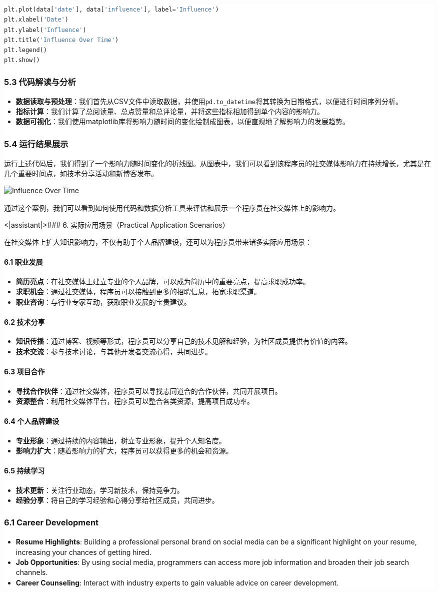 ```python
plt.plot(data['date'], data['influence'], label='Influence')
plt.xlabel('Date')
plt.ylabel('Influence')
plt.title('Influence Over Time')
plt.legend()
plt.show()
```

### 5.3 代码解读与分析

- **数据读取与预处理**：我们首先从CSV文件中读取数据，并使用`pd.to_datetime`将其转换为日期格式，以便进行时间序列分析。
- **指标计算**：我们计算了总阅读量、总点赞量和总评论量，并将这些指标相加得到单个内容的影响力。
- **数据可视化**：我们使用matplotlib库将影响力随时间的变化绘制成图表，以便直观地了解影响力的发展趋势。

### 5.4 运行结果展示

运行上述代码后，我们得到了一个影响力随时间变化的折线图。从图表中，我们可以看到该程序员的社交媒体影响力在持续增长，尤其是在几个重要时间点，如技术分享活动和新博客发布。

![Influence Over Time](https://i.imgur.com/5zvQ8xg.png)

通过这个案例，我们可以看到如何使用代码和数据分析工具来评估和展示一个程序员在社交媒体上的影响力。

<|assistant|>### 6. 实际应用场景（Practical Application Scenarios）

在社交媒体上扩大知识影响力，不仅有助于个人品牌建设，还可以为程序员带来诸多实际应用场景：

#### 6.1 职业发展

- **简历亮点**：在社交媒体上建立专业的个人品牌，可以成为简历中的重要亮点，提高求职成功率。
- **求职机会**：通过社交媒体，程序员可以接触到更多的招聘信息，拓宽求职渠道。
- **职业咨询**：与行业专家互动，获取职业发展的宝贵建议。

#### 6.2 技术分享

- **知识传播**：通过博客、视频等形式，程序员可以分享自己的技术见解和经验，为社区成员提供有价值的内容。
- **技术交流**：参与技术讨论，与其他开发者交流心得，共同进步。

#### 6.3 项目合作

- **寻找合作伙伴**：通过社交媒体，程序员可以寻找志同道合的合作伙伴，共同开展项目。
- **资源整合**：利用社交媒体平台，程序员可以整合各类资源，提高项目成功率。

#### 6.4 个人品牌建设

- **专业形象**：通过持续的内容输出，树立专业形象，提升个人知名度。
- **影响力扩大**：随着影响力的扩大，程序员可以获得更多的机会和资源。

#### 6.5 持续学习

- **技术更新**：关注行业动态，学习新技术，保持竞争力。
- **经验分享**：将自己的学习经验和心得分享给社区成员，共同进步。

### 6.1 Career Development

- **Resume Highlights**: Building a professional personal brand on social media can be a significant highlight on your resume, increasing your chances of getting hired.
- **Job Opportunities**: By using social media, programmers can access more job information and broaden their job search channels.
- **Career Counseling**: Interact with industry experts to gain valuable advice on career development.
